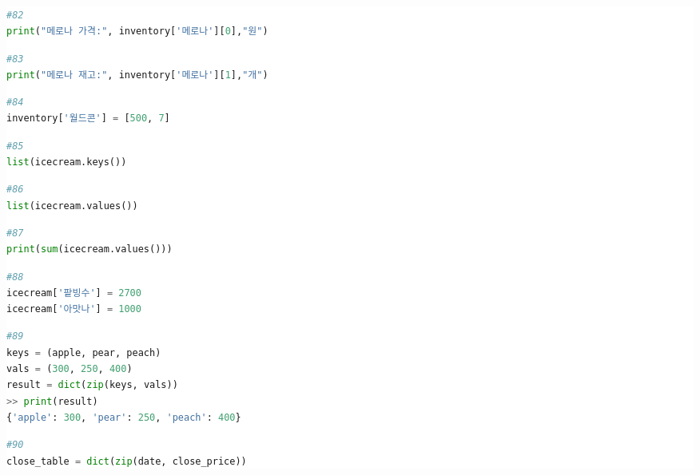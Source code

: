 ```python
#82
print("메로나 가격:", inventory['메로나'][0],"원")
```

```python
#83
print("메로나 재고:", inventory['메로나'][1],"개")
```

```python
#84
inventory['월드콘'] = [500, 7]
```

```python
#85
list(icecream.keys())
```

```python
#86
list(icecream.values())
```

```python
#87
print(sum(icecream.values()))
```

```python
#88
icecream['팥빙수'] = 2700
icecream['아맛나'] = 1000
```

```python
#89
keys = (apple, pear, peach)
vals = (300, 250, 400)
result = dict(zip(keys, vals))
>> print(result)
{'apple': 300, 'pear': 250, 'peach': 400}
```

```python
#90
close_table = dict(zip(date, close_price))
```
